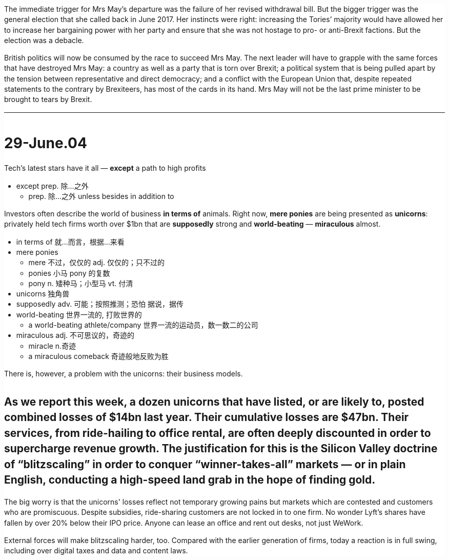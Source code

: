 The immediate trigger for Mrs May’s departure was the failure of her revised withdrawal bill. But the bigger trigger was the general election that she called back in June 2017. Her instincts were right: increasing the Tories’ majority would have allowed her to increase her bargaining power with her party and ensure that she was not hostage to pro- or anti-Brexit factions. But the election was a debacle.

British politics will now be consumed by the race to succeed Mrs May. The next leader will have to grapple with the same forces that have destroyed Mrs May: a country as well as a party that is torn over Brexit; a political system that is being pulled apart by the tension between representative and direct democracy; and a conflict with the European Union that, despite repeated statements to the contrary by Brexiteers, has most of the cards in its hand. Mrs May will not be the last prime minister to be brought to tears by Brexit.

---
# 29-June.04

Tech’s latest stars have it all — **except** a path to high profits
- except  prep. 除…之外
	- prep. 除…之外   unless  besides  in addition to

Investors often describe the world of business **in terms of** animals. Right now, **mere ponies** are being presented as **unicorns**: privately held tech firms worth over $1bn that are **supposedly** strong and **world-beating** — **miraculous** almost.
- in terms of 就...而言，根据...来看
- mere ponies  
	- mere  不过，仅仅的  adj. 仅仅的；只不过的
	- ponies  小马   pony 的复数
	- pony  n. 矮种马；小型马  vt. 付清
- unicorns  独角兽
- supposedly   adv. 可能；按照推测；恐怕   据说，据传
- world-beating    世界一流的, 打败世界的
	- a world-beating athlete/company  世界一流的运动员，数一数二的公司
- miraculous    adj. 不可思议的，奇迹的
	- miracle  n.奇迹
	- a miraculous comeback  奇迹般地反败为胜
 
There is, however, a problem with the unicorns: their business models.

As we report this week, a dozen unicorns that have listed, or are likely to, posted combined losses of $14bn last year. Their cumulative losses are $47bn. Their services, from ride-hailing to office rental, are often deeply discounted in order to supercharge revenue growth. The justification for this is the Silicon Valley doctrine of “blitzscaling” in order to conquer “winner-takes-all” markets — or in plain English, conducting a high-speed land grab in the hope of finding gold.
- 

The big worry is that the unicorns' losses reflect not temporary growing pains but markets which are contested and customers who are promiscuous. Despite subsidies, ride-sharing customers are not locked in to one firm. No wonder Lyft’s shares have fallen by over 20% below their IPO price. Anyone can lease an office and rent out desks, not just WeWork.

External forces will make blitzscaling harder, too. Compared with the earlier generation of firms, today a reaction is in full swing, including over digital taxes and data and content laws.
